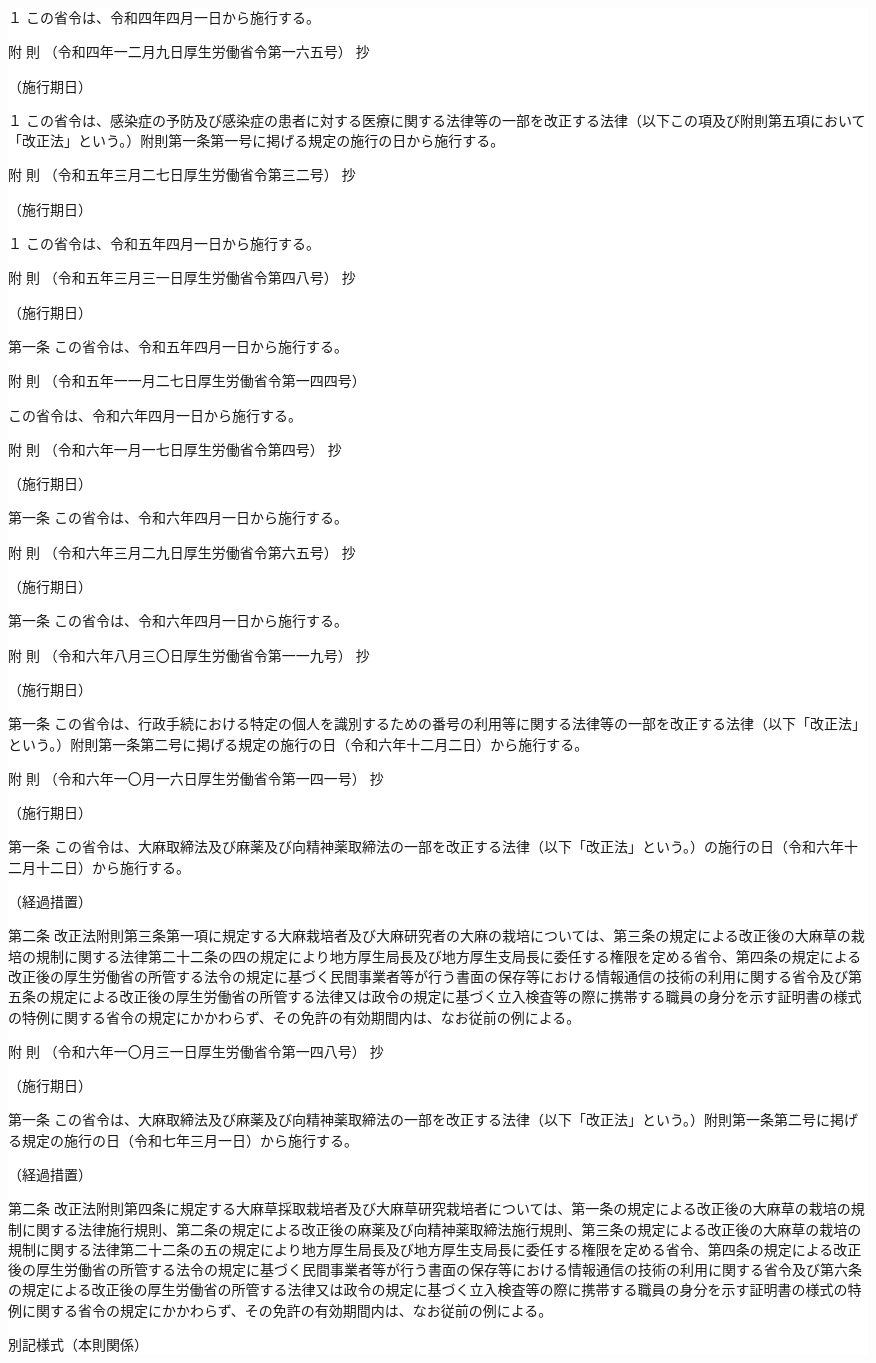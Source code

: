 １ この省令は、令和四年四月一日から施行する。

附 則 （令和四年一二月九日厚生労働省令第一六五号） 抄

（施行期日）

１ この省令は、感染症の予防及び感染症の患者に対する医療に関する法律等の一部を改正する法律（以下この項及び附則第五項において「改正法」という。）附則第一条第一号に掲げる規定の施行の日から施行する。

附 則 （令和五年三月二七日厚生労働省令第三二号） 抄

（施行期日）

１ この省令は、令和五年四月一日から施行する。

附 則 （令和五年三月三一日厚生労働省令第四八号） 抄

（施行期日）

第一条 この省令は、令和五年四月一日から施行する。

附 則 （令和五年一一月二七日厚生労働省令第一四四号）

この省令は、令和六年四月一日から施行する。

附 則 （令和六年一月一七日厚生労働省令第四号） 抄

（施行期日）

第一条 この省令は、令和六年四月一日から施行する。

附 則 （令和六年三月二九日厚生労働省令第六五号） 抄

（施行期日）

第一条 この省令は、令和六年四月一日から施行する。

附 則 （令和六年八月三〇日厚生労働省令第一一九号） 抄

（施行期日）

第一条 この省令は、行政手続における特定の個人を識別するための番号の利用等に関する法律等の一部を改正する法律（以下「改正法」という。）附則第一条第二号に掲げる規定の施行の日（令和六年十二月二日）から施行する。

附 則 （令和六年一〇月一六日厚生労働省令第一四一号） 抄

（施行期日）

第一条 この省令は、大麻取締法及び麻薬及び向精神薬取締法の一部を改正する法律（以下「改正法」という。）の施行の日（令和六年十二月十二日）から施行する。

（経過措置）

第二条 改正法附則第三条第一項に規定する大麻栽培者及び大麻研究者の大麻の栽培については、第三条の規定による改正後の大麻草の栽培の規制に関する法律第二十二条の四の規定により地方厚生局長及び地方厚生支局長に委任する権限を定める省令、第四条の規定による改正後の厚生労働省の所管する法令の規定に基づく民間事業者等が行う書面の保存等における情報通信の技術の利用に関する省令及び第五条の規定による改正後の厚生労働省の所管する法律又は政令の規定に基づく立入検査等の際に携帯する職員の身分を示す証明書の様式の特例に関する省令の規定にかかわらず、その免許の有効期間内は、なお従前の例による。

附 則 （令和六年一〇月三一日厚生労働省令第一四八号） 抄

（施行期日）

第一条 この省令は、大麻取締法及び麻薬及び向精神薬取締法の一部を改正する法律（以下「改正法」という。）附則第一条第二号に掲げる規定の施行の日（令和七年三月一日）から施行する。

（経過措置）

第二条 改正法附則第四条に規定する大麻草採取栽培者及び大麻草研究栽培者については、第一条の規定による改正後の大麻草の栽培の規制に関する法律施行規則、第二条の規定による改正後の麻薬及び向精神薬取締法施行規則、第三条の規定による改正後の大麻草の栽培の規制に関する法律第二十二条の五の規定により地方厚生局長及び地方厚生支局長に委任する権限を定める省令、第四条の規定による改正後の厚生労働省の所管する法令の規定に基づく民間事業者等が行う書面の保存等における情報通信の技術の利用に関する省令及び第六条の規定による改正後の厚生労働省の所管する法律又は政令の規定に基づく立入検査等の際に携帯する職員の身分を示す証明書の様式の特例に関する省令の規定にかかわらず、その免許の有効期間内は、なお従前の例による。

別記様式（本則関係）

[](/./pict/2FH00000053984.pdf)
